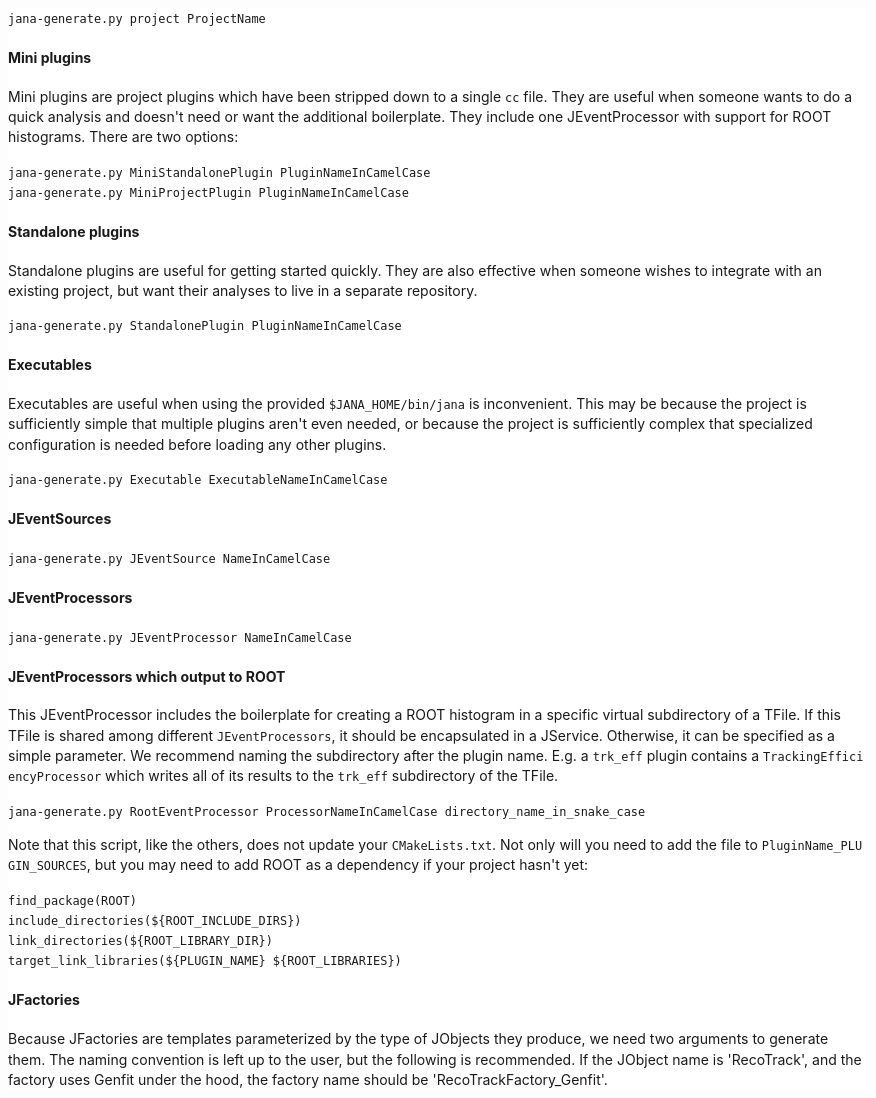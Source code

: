 ```jana-generate.py project ProjectName```

#### Mini plugins
Mini plugins are project plugins which have been stripped down to a single `cc` file. They are useful
when someone wants to do a quick analysis and doesn't need or want the additional boilerplate. They
include one JEventProcessor with support for ROOT histograms. There are two options: 

```
jana-generate.py MiniStandalonePlugin PluginNameInCamelCase
jana-generate.py MiniProjectPlugin PluginNameInCamelCase
```

#### Standalone plugins 
Standalone plugins are useful for getting started quickly. They are also effective when someone wishes to 
integrate with an existing project, but want their analyses to live in a separate repository.

```jana-generate.py StandalonePlugin PluginNameInCamelCase```
  
#### Executables
Executables are useful when using the provided `$JANA_HOME/bin/jana` is inconvenient. This may be
because the project is sufficiently simple that multiple plugins aren't even needed, or because the project is 
sufficiently complex that specialized configuration is needed before loading any other plugins.

```jana-generate.py Executable ExecutableNameInCamelCase```

#### JEventSources

```jana-generate.py JEventSource NameInCamelCase```

#### JEventProcessors

```jana-generate.py JEventProcessor NameInCamelCase```

#### JEventProcessors which output to ROOT

This JEventProcessor includes the boilerplate for creating a ROOT histogram in a specific
virtual subdirectory of a TFile. If this TFile is shared among different `JEventProcessors`,
it should be encapsulated in a JService. Otherwise, it can be specified as a simple parameter.
We recommend naming the subdirectory after the plugin name. E.g. a `trk_eff` plugin contains 
a `TrackingEfficiencyProcessor` which writes all of its results to the `trk_eff` subdirectory 
of the TFile. 
 
```jana-generate.py RootEventProcessor ProcessorNameInCamelCase directory_name_in_snake_case```

Note that this script, like the others, does not update your `CMakeLists.txt`. Not only will you 
need to add the file to `PluginName_PLUGIN_SOURCES`, but you may need to add ROOT as a 
dependency if your project hasn't yet:

```
find_package(ROOT)
include_directories(${ROOT_INCLUDE_DIRS})
link_directories(${ROOT_LIBRARY_DIR})
target_link_libraries(${PLUGIN_NAME} ${ROOT_LIBRARIES})
``` 

#### JFactories

Because JFactories are templates parameterized by the type of JObjects they produce, we need two arguments
to generate them. The naming convention is left up to the user, but the following is recommended. If the 
JObject name is 'RecoTrack', and the factory uses Genfit under the hood, the factory name should be
'RecoTrackFactory_Genfit'. 
```